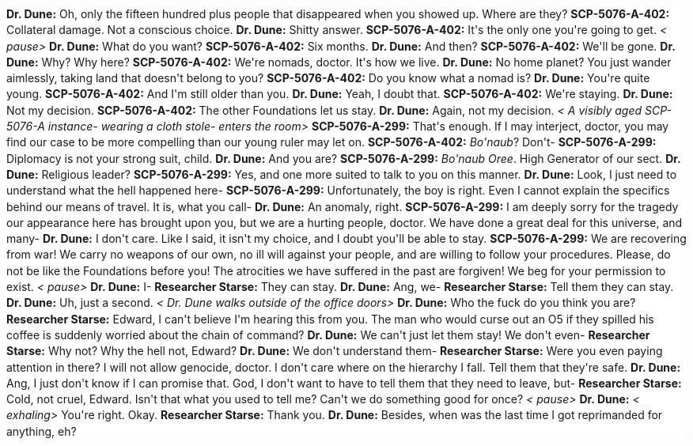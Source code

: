 **Dr. Dune:** Oh, only the fifteen hundred plus people that disappeared when you showed up. Where are they?
**SCP-5076-A-402:** Collateral damage. Not a conscious choice.
**Dr. Dune:** Shitty answer.
**SCP-5076-A-402:** It's the only one you're going to get.
_< pause>_
**Dr. Dune:** What do you want?
**SCP-5076-A-402:** Six months.
**Dr. Dune:** And then?
**SCP-5076-A-402:** We'll be gone.
**Dr. Dune:** Why? Why here?
**SCP-5076-A-402:** We're nomads, doctor. It's how we live.
**Dr. Dune:** No home planet? You just wander aimlessly, taking land that doesn't belong to you?
**SCP-5076-A-402:** Do you know what a nomad is?
**Dr. Dune:** You're quite young.
**SCP-5076-A-402:** And I'm still older than you.
**Dr. Dune:** Yeah, I doubt that.
**SCP-5076-A-402:** We're staying.
**Dr. Dune:** Not my decision.
**SCP-5076-A-402:** The other Foundations let us stay.
**Dr. Dune:** Again, not my decision.
_< A visibly aged SCP-5076-A instance- wearing a cloth stole- enters the room>_
**SCP-5076-A-299:** That's enough. If I may interject, doctor, you may find our case to be more compelling than our young ruler may let on.
**SCP-5076-A-402:** _Bo'naub_? Don't-
**SCP-5076-A-299:** Diplomacy is not your strong suit, child.
**Dr. Dune:** And you are?
**SCP-5076-A-299:** _Bo'naub Oree_. High Generator of our sect.
**Dr. Dune:** Religious leader?
**SCP-5076-A-299:** Yes, and one more suited to talk to you on this manner.
**Dr. Dune:** Look, I just need to understand what the hell happened here-
**SCP-5076-A-299:** Unfortunately, the boy is right. Even I cannot explain the specifics behind our means of travel. It is, what you call-
**Dr. Dune:** An anomaly, right.
**SCP-5076-A-299:** I am deeply sorry for the tragedy our appearance here has brought upon you, but we are a hurting people, doctor. We have done a great deal for this universe, and many-
**Dr. Dune:** I don't care. Like I said, it isn't my choice, and I doubt you'll be able to stay.
**SCP-5076-A-299:** We are recovering from war! We carry no weapons of our own, no ill will against your people, and are willing to follow your procedures. Please, do not be like the Foundations before you! The atrocities we have suffered in the past are forgiven! We beg for your permission to exist.
_< pause>_
**Dr. Dune:** I-
**Researcher Starse:** They can stay.
**Dr. Dune:** Ang, we-
**Researcher Starse:** Tell them they can stay.
**Dr. Dune:** Uh, just a second.
_< Dr. Dune walks outside of the office doors>_
**Dr. Dune:** Who the fuck do you think you are?
**Researcher Starse:** Edward, I can't believe I'm hearing this from you. The man who would curse out an O5 if they spilled his coffee is suddenly worried about the chain of command?
**Dr. Dune:** We can't just let them stay! We don't even-
**Researcher Starse:** Why not? Why the hell not, Edward?
**Dr. Dune:** We don't understand them-
**Researcher Starse:** Were you even paying attention in there? I will not allow genocide, doctor. I don't care where on the hierarchy I fall. Tell them that they're safe.
**Dr. Dune:** Ang, I just don't know if I can promise that. God, I don't want to have to tell them that they need to leave, but-
**Researcher Starse:** Cold, not cruel, Edward. Isn't that what you used to tell me? Can't we do something good for once?
_< pause>_
**Dr. Dune:** _< exhaling>_ You're right. Okay.
**Researcher Starse:** Thank you.
**Dr. Dune:** Besides, when was the last time I got reprimanded for anything, eh?